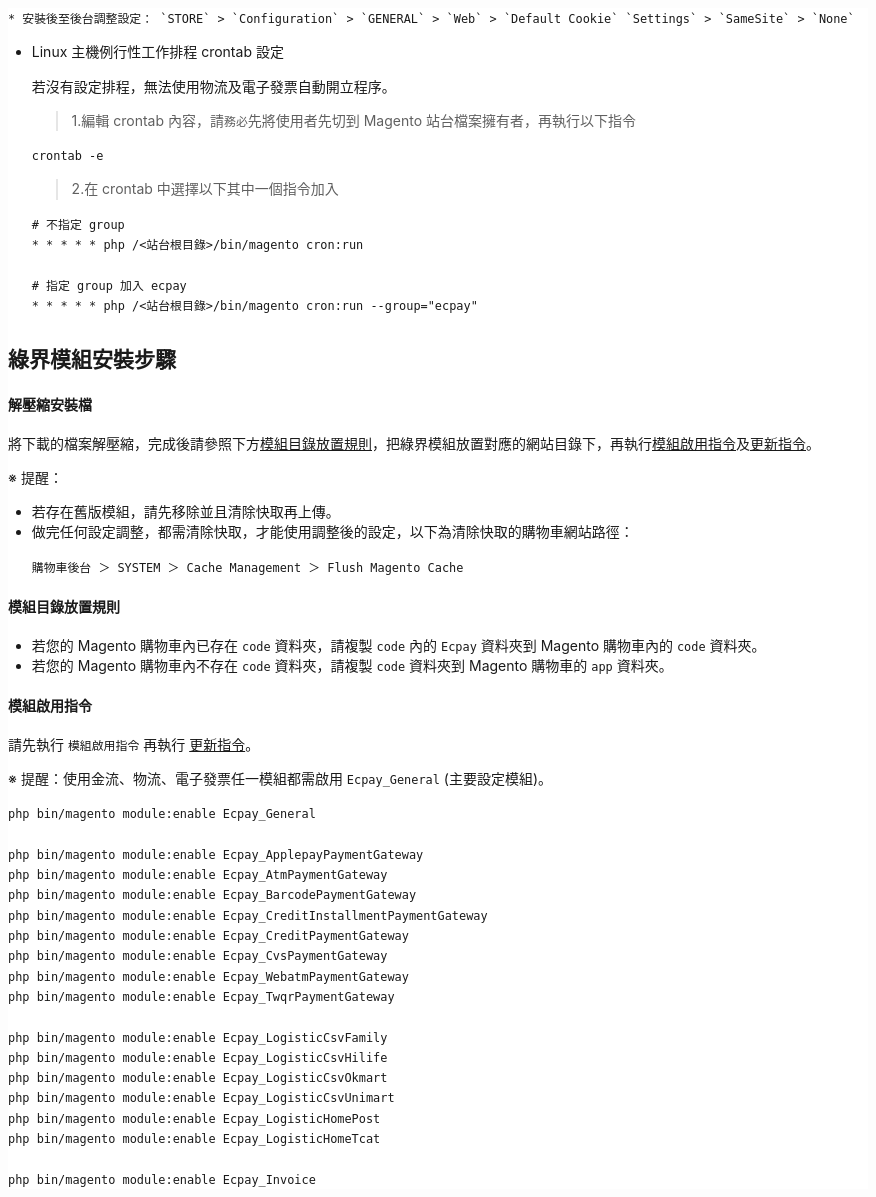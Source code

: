     * 安裝後至後台調整設定： `STORE` > `Configuration` > `GENERAL` > `Web` > `Default Cookie` `Settings` > `SameSite` > `None`


* Linux 主機例行性工作排程 crontab 設定

    若沒有設定排程，無法使用物流及電子發票自動開立程序。

    > 1.編輯 crontab 內容，請`務必`先將使用者先切到 Magento 站台檔案擁有者，再執行以下指令
    ```
    crontab -e
    ```

    > 2.在 crontab 中選擇以下其中一個指令加入
    ```
    # 不指定 group
    * * * * * php /<站台根目錄>/bin/magento cron:run

    # 指定 group 加入 ecpay
    * * * * * php /<站台根目錄>/bin/magento cron:run --group="ecpay"
    ```

綠界模組安裝步驟
-----------------
#### 解壓縮安裝檔
將下載的檔案解壓縮，完成後請參照下方[模組目錄放置規則](#模組目錄放置規則)，把綠界模組放置對應的網站目錄下，再執行[模組啟用指令](#模組啟用指令)及[更新指令](#更新指令)。

※ 提醒：<br>
* 若存在舊版模組，請先移除並且清除快取再上傳。<br>
* 做完任何設定調整，都需清除快取，才能使用調整後的設定，以下為清除快取的購物車網站路徑：
    ```
    購物車後台 ＞ SYSTEM ＞ Cache Management ＞ Flush Magento Cache
    ```

#### 模組目錄放置規則
* 若您的 Magento 購物車內已存在 `code` 資料夾，請複製 `code` 內的 `Ecpay` 資料夾到 Magento 購物車內的 `code` 資料夾。
* 若您的 Magento 購物車內不存在 `code` 資料夾，請複製 `code` 資料夾到 Magento 購物車的 `app` 資料夾。

#### 模組啟用指令
請先執行 `模組啟用指令` 再執行 [更新指令](#更新指令)。

※ 提醒：使用金流、物流、電子發票任一模組都需啟用 `Ecpay_General` (主要設定模組)。
```
php bin/magento module:enable Ecpay_General

php bin/magento module:enable Ecpay_ApplepayPaymentGateway
php bin/magento module:enable Ecpay_AtmPaymentGateway
php bin/magento module:enable Ecpay_BarcodePaymentGateway
php bin/magento module:enable Ecpay_CreditInstallmentPaymentGateway
php bin/magento module:enable Ecpay_CreditPaymentGateway
php bin/magento module:enable Ecpay_CvsPaymentGateway
php bin/magento module:enable Ecpay_WebatmPaymentGateway
php bin/magento module:enable Ecpay_TwqrPaymentGateway

php bin/magento module:enable Ecpay_LogisticCsvFamily
php bin/magento module:enable Ecpay_LogisticCsvHilife
php bin/magento module:enable Ecpay_LogisticCsvOkmart
php bin/magento module:enable Ecpay_LogisticCsvUnimart
php bin/magento module:enable Ecpay_LogisticHomePost
php bin/magento module:enable Ecpay_LogisticHomeTcat

php bin/magento module:enable Ecpay_Invoice
```
